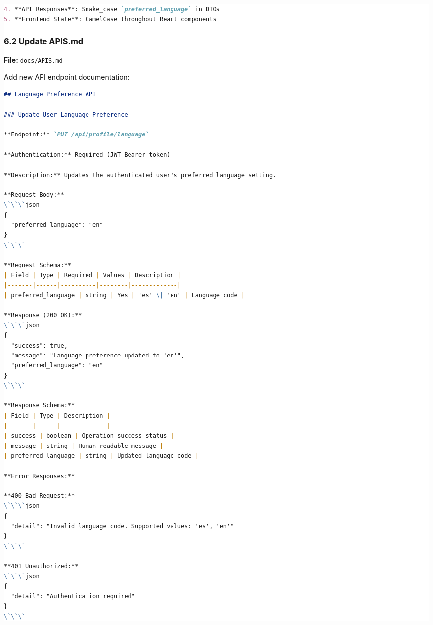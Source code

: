 ```markdown
4. **API Responses**: Snake_case `preferred_language` in DTOs
5. **Frontend State**: CamelCase throughout React components
```

### 6.2 Update APIS.md

**File:** `docs/APIS.md`

Add new API endpoint documentation:

```markdown
## Language Preference API

### Update User Language Preference

**Endpoint:** `PUT /api/profile/language`

**Authentication:** Required (JWT Bearer token)

**Description:** Updates the authenticated user's preferred language setting.

**Request Body:**
\`\`\`json
{
  "preferred_language": "en"
}
\`\`\`

**Request Schema:**
| Field | Type | Required | Values | Description |
|-------|------|----------|--------|-------------|
| preferred_language | string | Yes | 'es' \| 'en' | Language code |

**Response (200 OK):**
\`\`\`json
{
  "success": true,
  "message": "Language preference updated to 'en'",
  "preferred_language": "en"
}
\`\`\`

**Response Schema:**
| Field | Type | Description |
|-------|------|-------------|
| success | boolean | Operation success status |
| message | string | Human-readable message |
| preferred_language | string | Updated language code |

**Error Responses:**

**400 Bad Request:**
\`\`\`json
{
  "detail": "Invalid language code. Supported values: 'es', 'en'"
}
\`\`\`

**401 Unauthorized:**
\`\`\`json
{
  "detail": "Authentication required"
}
\`\`\`
```